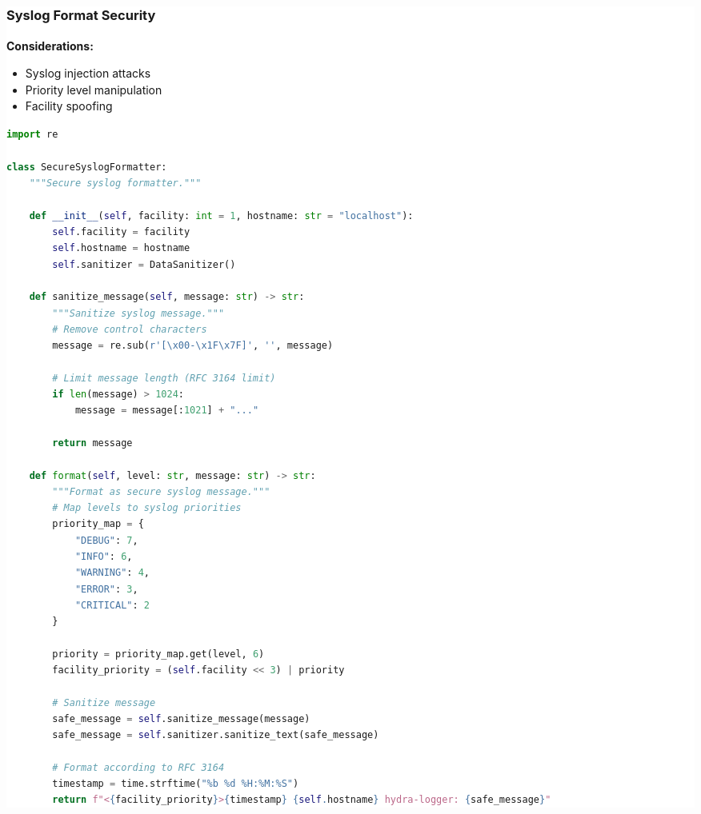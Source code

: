 ### Syslog Format Security

**Considerations:**
- Syslog injection attacks
- Priority level manipulation
- Facility spoofing

```python
import re

class SecureSyslogFormatter:
    """Secure syslog formatter."""
    
    def __init__(self, facility: int = 1, hostname: str = "localhost"):
        self.facility = facility
        self.hostname = hostname
        self.sanitizer = DataSanitizer()
    
    def sanitize_message(self, message: str) -> str:
        """Sanitize syslog message."""
        # Remove control characters
        message = re.sub(r'[\x00-\x1F\x7F]', '', message)
        
        # Limit message length (RFC 3164 limit)
        if len(message) > 1024:
            message = message[:1021] + "..."
        
        return message
    
    def format(self, level: str, message: str) -> str:
        """Format as secure syslog message."""
        # Map levels to syslog priorities
        priority_map = {
            "DEBUG": 7,
            "INFO": 6,
            "WARNING": 4,
            "ERROR": 3,
            "CRITICAL": 2
        }
        
        priority = priority_map.get(level, 6)
        facility_priority = (self.facility << 3) | priority
        
        # Sanitize message
        safe_message = self.sanitize_message(message)
        safe_message = self.sanitizer.sanitize_text(safe_message)
        
        # Format according to RFC 3164
        timestamp = time.strftime("%b %d %H:%M:%S")
        return f"<{facility_priority}>{timestamp} {self.hostname} hydra-logger: {safe_message}"
```
